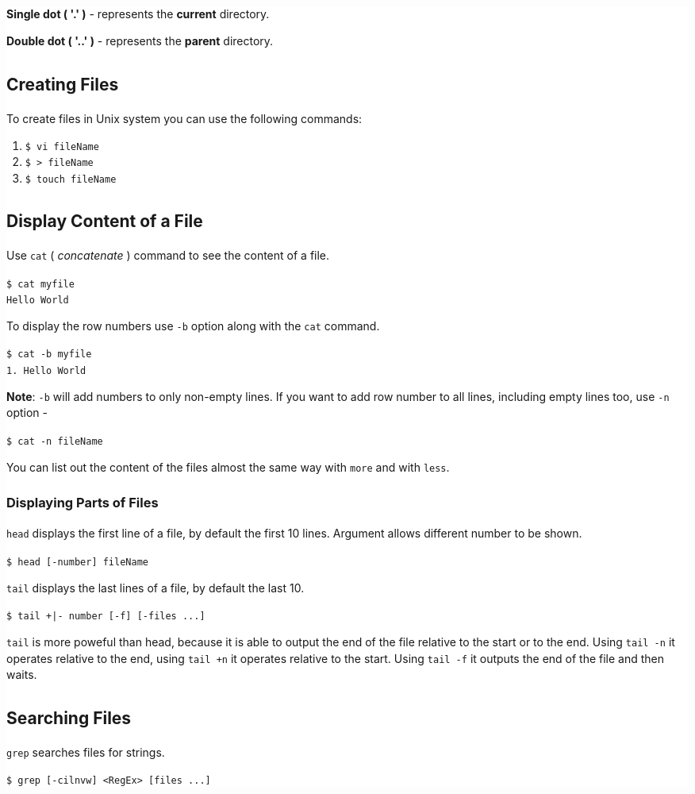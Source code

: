__Single dot ( '.' )__ - represents the __current__ directory.

__Double dot ( '..' )__ - represents the __parent__ directory.


<a name="creatingFiles"></a>
## Creating Files

To create files in Unix system you can use the following commands:

1. ```$ vi fileName```
2. ```$ > fileName```
3. ```$ touch fileName```


<a name="displayContentOfAFile"></a>
## Display Content of a File

Use ```cat``` ( _concatenate_ ) command to see the content of a file.

```
$ cat myfile
Hello World
```
To display the row numbers use ```-b``` option along with the ```cat``` command.

```
$ cat -b myfile
1. Hello World
```

__Note__: ```-b``` will add numbers to only non-empty lines. If you want to add row number to all lines, including empty lines too, use ```-n``` option - 

```
$ cat -n fileName
```

You can list out the content of the files almost the same way with ```more``` and with ```less```.


<a name="displayingPartsOfFiles"></a>
### Displaying Parts of Files

```head``` displays the first line of a file, by default the first 10 lines. Argument allows different number to be shown.


```
$ head [-number] fileName
```

```tail``` displays the last lines of a file, by default the last 10.

```
$ tail +|- number [-f] [-files ...]
```

```tail``` is more poweful than head, because it is able to output the end of the file relative to the start or to the end. Using ```tail -n``` it operates relative to the end, using ```tail +n``` it operates relative to the start. Using ```tail -f``` it outputs the end of the file and then waits.


<div style="page-break-after: always;"></div>

<a name="searchingFiles"></a>
## Searching Files

```grep``` searches files for strings.

```
$ grep [-cilnvw] <RegEx> [files ...]
```

```